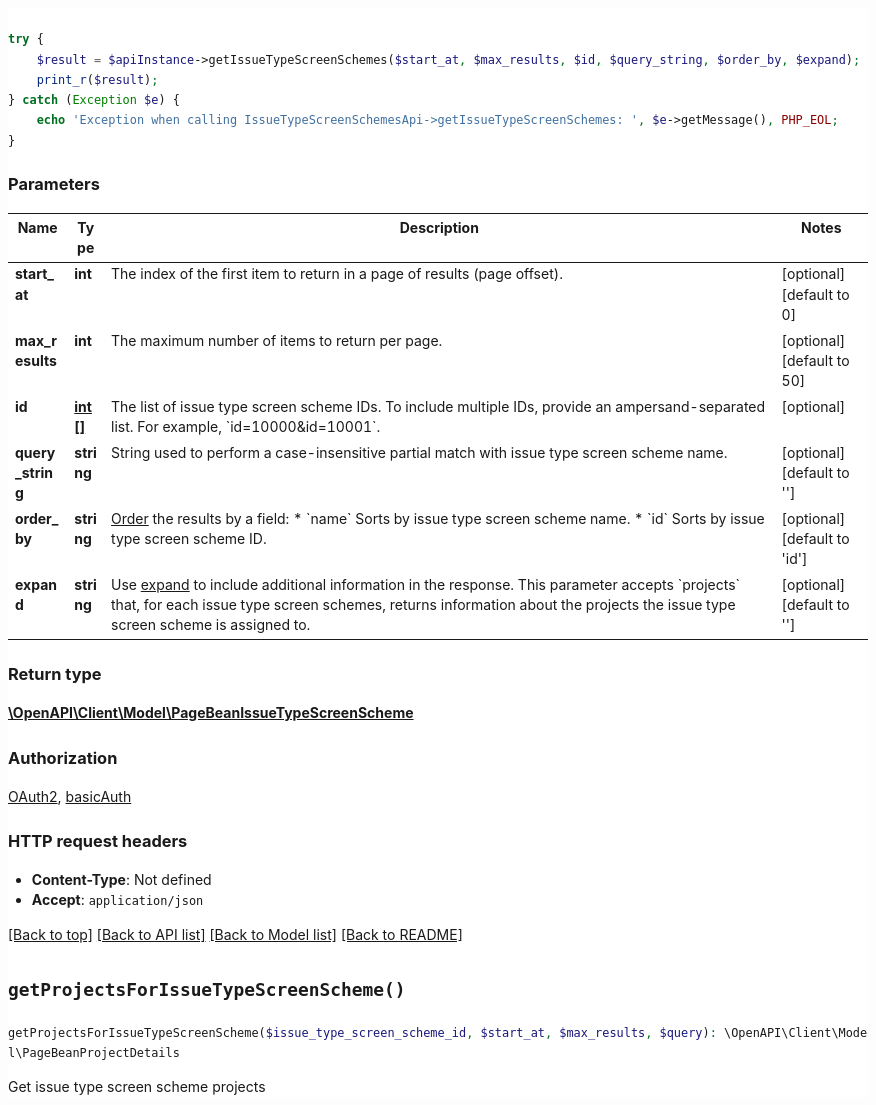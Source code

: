```php

try {
    $result = $apiInstance->getIssueTypeScreenSchemes($start_at, $max_results, $id, $query_string, $order_by, $expand);
    print_r($result);
} catch (Exception $e) {
    echo 'Exception when calling IssueTypeScreenSchemesApi->getIssueTypeScreenSchemes: ', $e->getMessage(), PHP_EOL;
}
```

### Parameters

| Name | Type | Description  | Notes |
| ------------- | ------------- | ------------- | ------------- |
| **start_at** | **int**| The index of the first item to return in a page of results (page offset). | [optional] [default to 0] |
| **max_results** | **int**| The maximum number of items to return per page. | [optional] [default to 50] |
| **id** | [**int[]**](../Model/int.md)| The list of issue type screen scheme IDs. To include multiple IDs, provide an ampersand-separated list. For example, &#x60;id&#x3D;10000&amp;id&#x3D;10001&#x60;. | [optional] |
| **query_string** | **string**| String used to perform a case-insensitive partial match with issue type screen scheme name. | [optional] [default to &#39;&#39;] |
| **order_by** | **string**| [Order](#ordering) the results by a field:   *  &#x60;name&#x60; Sorts by issue type screen scheme name.  *  &#x60;id&#x60; Sorts by issue type screen scheme ID. | [optional] [default to &#39;id&#39;] |
| **expand** | **string**| Use [expand](#expansion) to include additional information in the response. This parameter accepts &#x60;projects&#x60; that, for each issue type screen schemes, returns information about the projects the issue type screen scheme is assigned to. | [optional] [default to &#39;&#39;] |

### Return type

[**\OpenAPI\Client\Model\PageBeanIssueTypeScreenScheme**](../Model/PageBeanIssueTypeScreenScheme.md)

### Authorization

[OAuth2](../../README.md#OAuth2), [basicAuth](../../README.md#basicAuth)

### HTTP request headers

- **Content-Type**: Not defined
- **Accept**: `application/json`

[[Back to top]](#) [[Back to API list]](../../README.md#endpoints)
[[Back to Model list]](../../README.md#models)
[[Back to README]](../../README.md)

## `getProjectsForIssueTypeScreenScheme()`

```php
getProjectsForIssueTypeScreenScheme($issue_type_screen_scheme_id, $start_at, $max_results, $query): \OpenAPI\Client\Model\PageBeanProjectDetails
```

Get issue type screen scheme projects
